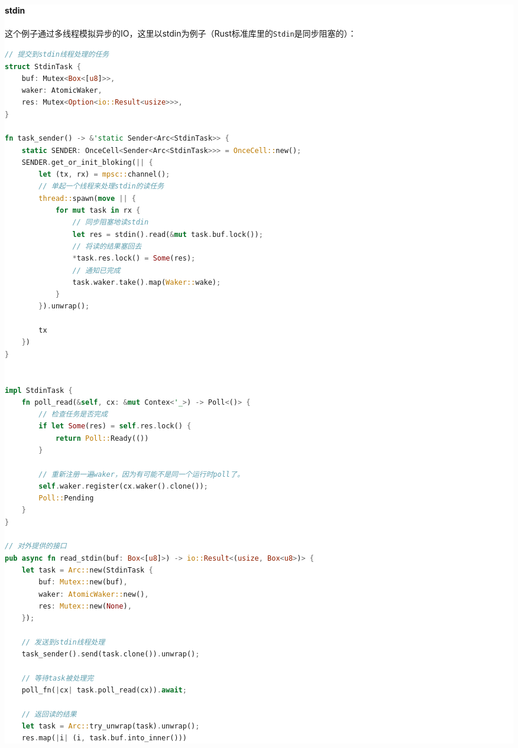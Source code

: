 

#### stdin

这个例子通过多线程模拟异步的IO，这里以stdin为例子（Rust标准库里的`Stdin`是同步阻塞的）：

```rust
// 提交到stdin线程处理的任务
struct StdinTask {
    buf: Mutex<Box<[u8]>>,
    waker: AtomicWaker,
    res: Mutex<Option<io::Result<usize>>>,
}

fn task_sender() -> &'static Sender<Arc<StdinTask>> {
    static SENDER: OnceCell<Sender<Arc<StdinTask>>> = OnceCell::new();
    SENDER.get_or_init_bloking(|| {
        let (tx, rx) = mpsc::channel();
        // 单起一个线程来处理stdin的读任务
        thread::spawn(move || {
            for mut task in rx {
                // 同步阻塞地读stdin
                let res = stdin().read(&mut task.buf.lock());
                // 将读的结果塞回去
                *task.res.lock() = Some(res);
                // 通知已完成
           		task.waker.take().map(Waker::wake);
            }
        }).unwrap();
        
        tx
    })
}


impl StdinTask {
    fn poll_read(&self, cx: &mut Contex<'_>) -> Poll<()> {
        // 检查任务是否完成
        if let Some(res) = self.res.lock() {
            return Poll::Ready(())
        }
        
        // 重新注册一遍waker，因为有可能不是同一个运行时poll了。
        self.waker.register(cx.waker().clone());
        Poll::Pending
    }
}

// 对外提供的接口
pub async fn read_stdin(buf: Box<[u8]>) -> io::Result<(usize, Box<u8>)> {
    let task = Arc::new(StdinTask {
        buf: Mutex::new(buf),
        waker: AtomicWaker::new(),
        res: Mutex::new(None),
    });
    
    // 发送到stdin线程处理
    task_sender().send(task.clone()).unwrap();
    
    // 等待task被处理完
    poll_fn(|cx| task.poll_read(cx)).await;
    
    // 返回读的结果
    let task = Arc::try_unwrap(task).unwrap();
    res.map(|i| (i, task.buf.into_inner()))
```